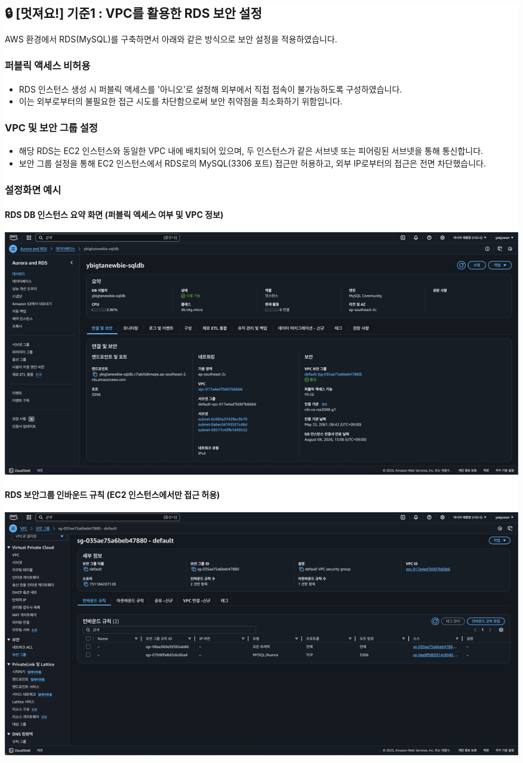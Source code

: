 ## 🔒 [멋져요!] 기준1 : VPC를 활용한 RDS 보안 설정
AWS 환경에서 RDS(MySQL)를 구축하면서 아래와 같은 방식으로 보안 설정을 적용하였습니다.

### 퍼블릭 액세스 비허용
- RDS 인스턴스 생성 시 퍼블릭 액세스를 '아니오'로 설정해 외부에서 직접 접속이 불가능하도록 구성하였습니다.
- 이는 외부로부터의 불필요한 접근 시도를 차단함으로써 보안 취약점을 최소화하기 위함입니다.

### VPC 및 보안 그룹 설정
- 해당 RDS는 EC2 인스턴스와 동일한 VPC 내에 배치되어 있으며, 두 인스턴스가 같은 서브넷 또는 피어링된 서브넷을 통해 통신합니다.
- 보안 그룹 설정을 통해 EC2 인스턴스에서 RDS로의 MySQL(3306 포트) 접근만 허용하고, 외부 IP로부터의 접근은 전면 차단했습니다.

### 설정화면 예시
#### RDS DB 인스턴스 요약 화면 (퍼블릭 엑세스 여부 및 VPC 정보)
![RDS Public Access Setting](aws/rds_instance.png)
#### RDS 보안그룹 인바운드 규칙 (EC2 인스턴스에서만 접근 허용)
![Security Group Inbound Rules](aws/rds_securitygrp_inbound.png)
